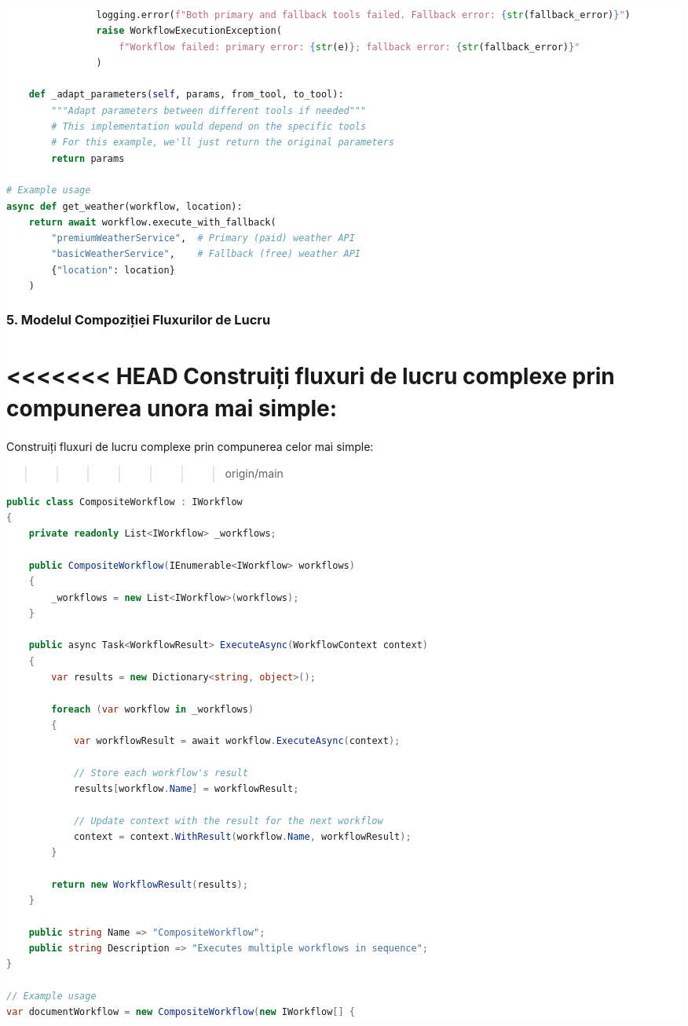 ```python
                logging.error(f"Both primary and fallback tools failed. Fallback error: {str(fallback_error)}")
                raise WorkflowExecutionException(
                    f"Workflow failed: primary error: {str(e)}; fallback error: {str(fallback_error)}"
                )
    
    def _adapt_parameters(self, params, from_tool, to_tool):
        """Adapt parameters between different tools if needed"""
        # This implementation would depend on the specific tools
        # For this example, we'll just return the original parameters
        return params

# Example usage
async def get_weather(workflow, location):
    return await workflow.execute_with_fallback(
        "premiumWeatherService",  # Primary (paid) weather API
        "basicWeatherService",    # Fallback (free) weather API
        {"location": location}
    )
```

### 5. Modelul Compoziției Fluxurilor de Lucru

<<<<<<< HEAD
Construiți fluxuri de lucru complexe prin compunerea unora mai simple:
=======
Construiți fluxuri de lucru complexe prin compunerea celor mai simple:
>>>>>>> origin/main

```csharp
public class CompositeWorkflow : IWorkflow
{
    private readonly List<IWorkflow> _workflows;
    
    public CompositeWorkflow(IEnumerable<IWorkflow> workflows)
    {
        _workflows = new List<IWorkflow>(workflows);
    }
    
    public async Task<WorkflowResult> ExecuteAsync(WorkflowContext context)
    {
        var results = new Dictionary<string, object>();
        
        foreach (var workflow in _workflows)
        {
            var workflowResult = await workflow.ExecuteAsync(context);
            
            // Store each workflow's result
            results[workflow.Name] = workflowResult;
            
            // Update context with the result for the next workflow
            context = context.WithResult(workflow.Name, workflowResult);
        }
        
        return new WorkflowResult(results);
    }
    
    public string Name => "CompositeWorkflow";
    public string Description => "Executes multiple workflows in sequence";
}

// Example usage
var documentWorkflow = new CompositeWorkflow(new IWorkflow[] {
```